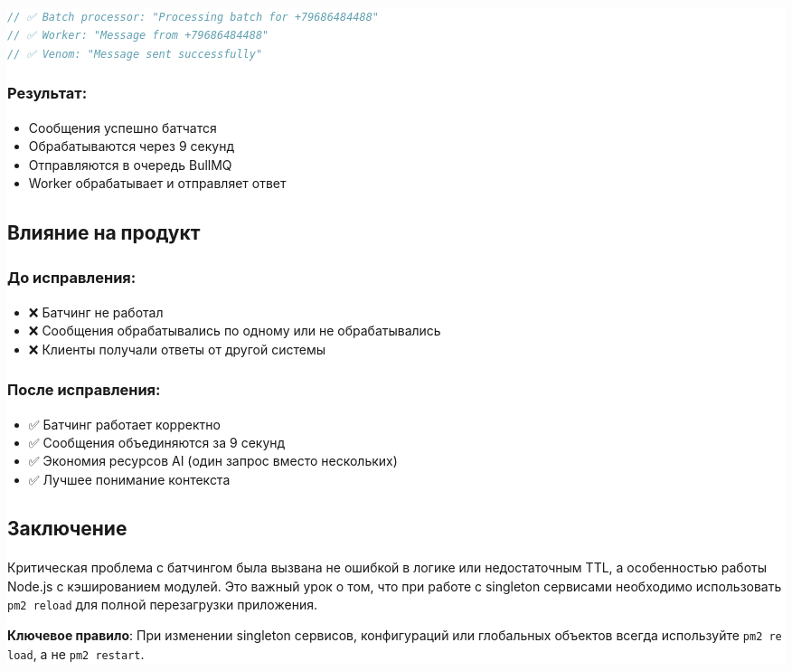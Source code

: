 ```javascript
// ✅ Batch processor: "Processing batch for +79686484488"
// ✅ Worker: "Message from +79686484488"
// ✅ Venom: "Message sent successfully"
```

### Результат:
- Сообщения успешно батчатся
- Обрабатываются через 9 секунд
- Отправляются в очередь BullMQ
- Worker обрабатывает и отправляет ответ

## Влияние на продукт

### До исправления:
- ❌ Батчинг не работал
- ❌ Сообщения обрабатывались по одному или не обрабатывались
- ❌ Клиенты получали ответы от другой системы

### После исправления:
- ✅ Батчинг работает корректно
- ✅ Сообщения объединяются за 9 секунд
- ✅ Экономия ресурсов AI (один запрос вместо нескольких)
- ✅ Лучшее понимание контекста

## Заключение

Критическая проблема с батчингом была вызвана не ошибкой в логике или недостаточным TTL, а особенностью работы Node.js с кэшированием модулей. Это важный урок о том, что при работе с singleton сервисами необходимо использовать `pm2 reload` для полной перезагрузки приложения.

**Ключевое правило**: При изменении singleton сервисов, конфигураций или глобальных объектов всегда используйте `pm2 reload`, а не `pm2 restart`.